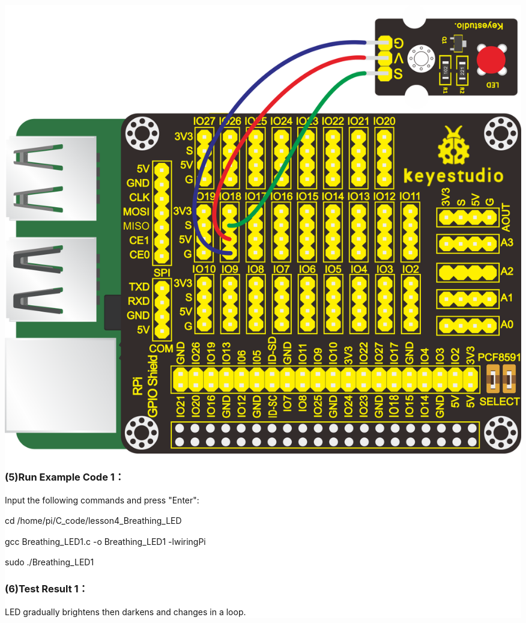 ![](media/2c6b076e33b83952779e1403f468e5e9.png)

### (5)Run Example Code 1：

Input the following commands and press "Enter":

cd /home/pi/C_code/lesson4_Breathing_LED

gcc Breathing_LED1.c -o Breathing_LED1 -lwiringPi

sudo ./Breathing_LED1

### (6)Test Result 1：

LED gradually brightens then darkens and changes in a loop.
